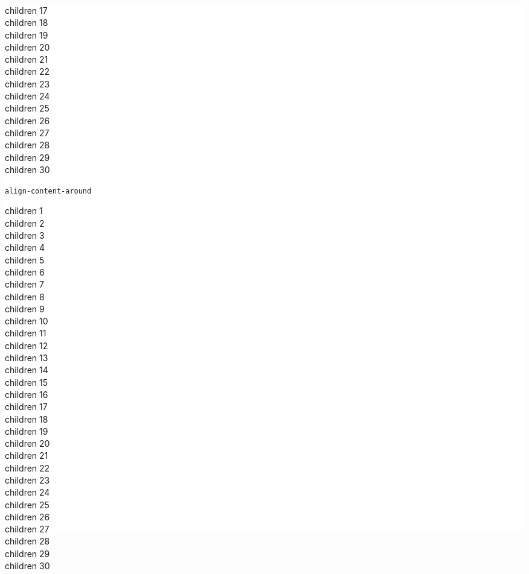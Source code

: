   <div class="m-half border-dashed-sm p-1">children 17</div>
  <div class="m-half border-dashed-sm p-1">children 18</div>
  <div class="m-half border-dashed-sm p-1">children 19</div>
  <div class="m-half border-dashed-sm p-1">children 20</div>
  <div class="m-half border-dashed-sm p-1">children 21</div>
  <div class="m-half border-dashed-sm p-1">children 22</div>
  <div class="m-half border-dashed-sm p-1">children 23</div>
  <div class="m-half border-dashed-sm p-1">children 24</div>
  <div class="m-half border-dashed-sm p-1">children 25</div>
  <div class="m-half border-dashed-sm p-1">children 26</div>
  <div class="m-half border-dashed-sm p-1">children 27</div>
  <div class="m-half border-dashed-sm p-1">children 28</div>
  <div class="m-half border-dashed-sm p-1">children 29</div>
  <div class="m-half border-dashed-sm p-1">children 30</div>
</div>

`align-content-around`

<div class="mb-5 d-flex border-solid-sm mt-1 align-content-around flex-wrap" style="height: 540px;">
  <div class="m-half border-dashed-sm p-1">children 1</div>
  <div class="m-half border-dashed-sm p-1">children 2</div>
  <div class="m-half border-dashed-sm p-1">children 3</div>
  <div class="m-half border-dashed-sm p-1">children 4</div>
  <div class="m-half border-dashed-sm p-1">children 5</div>
  <div class="m-half border-dashed-sm p-1">children 6</div>
  <div class="m-half border-dashed-sm p-1">children 7</div>
  <div class="m-half border-dashed-sm p-1">children 8</div>
  <div class="m-half border-dashed-sm p-1">children 9</div>
  <div class="m-half border-dashed-sm p-1">children 10</div>
  <div class="m-half border-dashed-sm p-1">children 11</div>
  <div class="m-half border-dashed-sm p-1">children 12</div>
  <div class="m-half border-dashed-sm p-1">children 13</div>
  <div class="m-half border-dashed-sm p-1">children 14</div>
  <div class="m-half border-dashed-sm p-1">children 15</div>
  <div class="m-half border-dashed-sm p-1">children 16</div>
  <div class="m-half border-dashed-sm p-1">children 17</div>
  <div class="m-half border-dashed-sm p-1">children 18</div>
  <div class="m-half border-dashed-sm p-1">children 19</div>
  <div class="m-half border-dashed-sm p-1">children 20</div>
  <div class="m-half border-dashed-sm p-1">children 21</div>
  <div class="m-half border-dashed-sm p-1">children 22</div>
  <div class="m-half border-dashed-sm p-1">children 23</div>
  <div class="m-half border-dashed-sm p-1">children 24</div>
  <div class="m-half border-dashed-sm p-1">children 25</div>
  <div class="m-half border-dashed-sm p-1">children 26</div>
  <div class="m-half border-dashed-sm p-1">children 27</div>
  <div class="m-half border-dashed-sm p-1">children 28</div>
  <div class="m-half border-dashed-sm p-1">children 29</div>
  <div class="m-half border-dashed-sm p-1">children 30</div>
</div>
